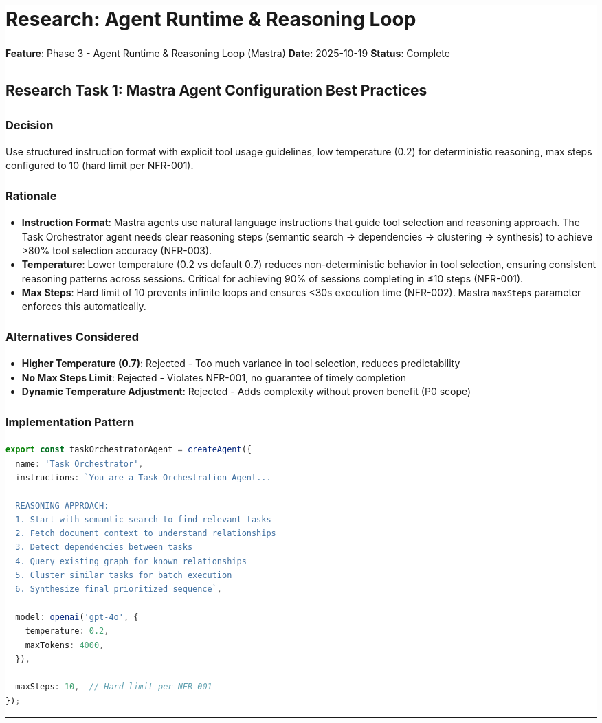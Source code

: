 # Research: Agent Runtime & Reasoning Loop

**Feature**: Phase 3 - Agent Runtime & Reasoning Loop (Mastra)
**Date**: 2025-10-19
**Status**: Complete

## Research Task 1: Mastra Agent Configuration Best Practices

### Decision
Use structured instruction format with explicit tool usage guidelines, low temperature (0.2) for deterministic reasoning, max steps configured to 10 (hard limit per NFR-001).

### Rationale
- **Instruction Format**: Mastra agents use natural language instructions that guide tool selection and reasoning approach. The Task Orchestrator agent needs clear reasoning steps (semantic search → dependencies → clustering → synthesis) to achieve >80% tool selection accuracy (NFR-003).
- **Temperature**: Lower temperature (0.2 vs default 0.7) reduces non-deterministic behavior in tool selection, ensuring consistent reasoning patterns across sessions. Critical for achieving 90% of sessions completing in ≤10 steps (NFR-001).
- **Max Steps**: Hard limit of 10 prevents infinite loops and ensures <30s execution time (NFR-002). Mastra `maxSteps` parameter enforces this automatically.

### Alternatives Considered
- **Higher Temperature (0.7)**: Rejected - Too much variance in tool selection, reduces predictability
- **No Max Steps Limit**: Rejected - Violates NFR-001, no guarantee of timely completion
- **Dynamic Temperature Adjustment**: Rejected - Adds complexity without proven benefit (P0 scope)

### Implementation Pattern
```typescript
export const taskOrchestratorAgent = createAgent({
  name: 'Task Orchestrator',
  instructions: `You are a Task Orchestration Agent...

  REASONING APPROACH:
  1. Start with semantic search to find relevant tasks
  2. Fetch document context to understand relationships
  3. Detect dependencies between tasks
  4. Query existing graph for known relationships
  5. Cluster similar tasks for batch execution
  6. Synthesize final prioritized sequence`,

  model: openai('gpt-4o', {
    temperature: 0.2,
    maxTokens: 4000,
  }),

  maxSteps: 10,  // Hard limit per NFR-001
});
```

---